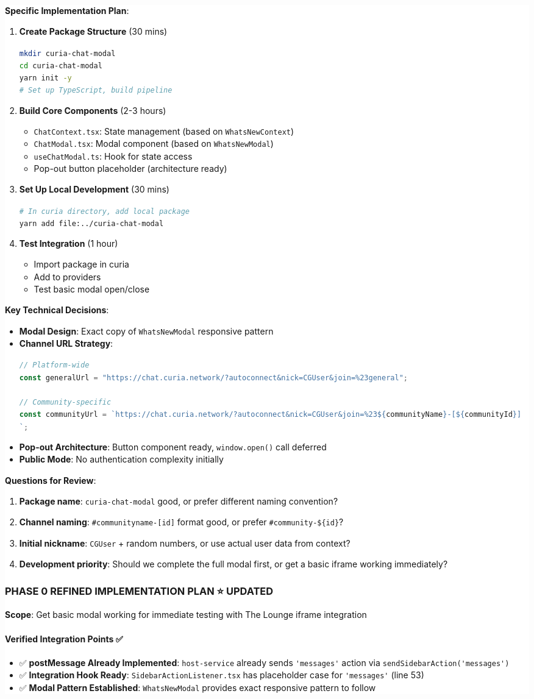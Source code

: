 **Specific Implementation Plan**:

1. **Create Package Structure** (30 mins)
   ```bash
   mkdir curia-chat-modal
   cd curia-chat-modal
   yarn init -y
   # Set up TypeScript, build pipeline
   ```

2. **Build Core Components** (2-3 hours)
   - `ChatContext.tsx`: State management (based on `WhatsNewContext`)
   - `ChatModal.tsx`: Modal component (based on `WhatsNewModal`) 
   - `useChatModal.ts`: Hook for state access
   - Pop-out button placeholder (architecture ready)

3. **Set Up Local Development** (30 mins)
   ```bash
   # In curia directory, add local package
   yarn add file:../curia-chat-modal
   ```

4. **Test Integration** (1 hour)
   - Import package in curia
   - Add to providers
   - Test basic modal open/close

**Key Technical Decisions**:

- **Modal Design**: Exact copy of `WhatsNewModal` responsive pattern
- **Channel URL Strategy**: 
  ```typescript
  // Platform-wide
  const generalUrl = "https://chat.curia.network/?autoconnect&nick=CGUser&join=%23general";
  
  // Community-specific  
  const communityUrl = `https://chat.curia.network/?autoconnect&nick=CGUser&join=%23${communityName}-[${communityId}]`;
  ```
- **Pop-out Architecture**: Button component ready, `window.open()` call deferred
- **Public Mode**: No authentication complexity initially

**Questions for Review**:

1. **Package name**: `curia-chat-modal` good, or prefer different naming convention?

2. **Channel naming**: `#communityname-[id]` format good, or prefer `#community-${id}`?

3. **Initial nickname**: `CGUser` + random numbers, or use actual user data from context?

4. **Development priority**: Should we complete the full modal first, or get a basic iframe working immediately?

### **PHASE 0 REFINED IMPLEMENTATION PLAN** ⭐ **UPDATED**

**Scope**: Get basic modal working for immediate testing with The Lounge iframe integration

#### **Verified Integration Points** ✅
- ✅ **postMessage Already Implemented**: `host-service` already sends `'messages'` action via `sendSidebarAction('messages')`
- ✅ **Integration Hook Ready**: `SidebarActionListener.tsx` has placeholder case for `'messages'` (line 53)
- ✅ **Modal Pattern Established**: `WhatsNewModal` provides exact responsive pattern to follow
